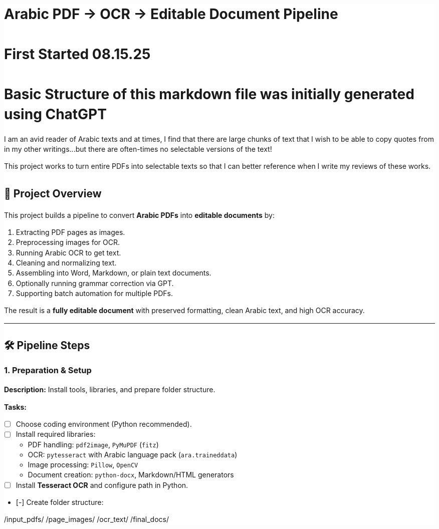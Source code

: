 # Arabic PDF → OCR → Editable Document Pipeline
# First Started 08.15.25
# Basic Structure of this markdown file was initially generated using ChatGPT

I am an avid reader of Arabic texts and at times, I find that there are large chunks of text that I wish to be able to copy quotes from in my other writings...but there are often-times no selectable versions of the text!

This project works to turn entire PDFs into selectable texts so that I can better reference when I write my reviews of these works.

## 📌 Project Overview
This project builds a pipeline to convert **Arabic PDFs** into **editable documents** by:
1. Extracting PDF pages as images.
2. Preprocessing images for OCR.
3. Running Arabic OCR to get text.
4. Cleaning and normalizing text.
5. Assembling into Word, Markdown, or plain text documents.
6. Optionally running grammar correction via GPT.
7. Supporting batch automation for multiple PDFs.

The result is a **fully editable document** with preserved formatting, clean Arabic text, and high OCR accuracy.

---

## 🛠️ Pipeline Steps

### 1. Preparation & Setup
**Description:** Install tools, libraries, and prepare folder structure.

**Tasks:**
- [ ] Choose coding environment (Python recommended).
- [ ] Install required libraries:
  - PDF handling: `pdf2image`, `PyMuPDF` (`fitz`)
  - OCR: `pytesseract` with Arabic language pack (`ara.traineddata`)
  - Image processing: `Pillow`, `OpenCV`
  - Document creation: `python-docx`, Markdown/HTML generators
- [ ] Install **Tesseract OCR** and configure path in Python.
- [-] Create folder structure:

/input_pdfs/
/page_images/
/ocr_text/
/final_docs/

